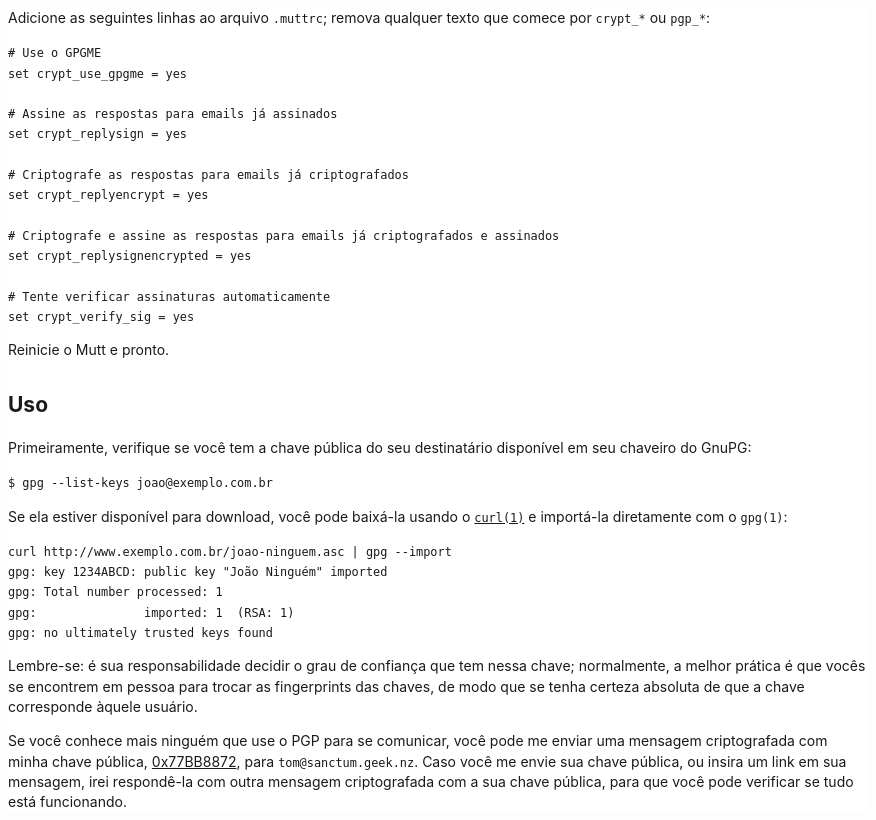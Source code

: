 Adicione as seguintes linhas ao arquivo `.muttrc`; remova qualquer texto que
comece por `crypt_*` ou `pgp_*`:

    # Use o GPGME
    set crypt_use_gpgme = yes
    
    # Assine as respostas para emails já assinados
    set crypt_replysign = yes
    
    # Criptografe as respostas para emails já criptografados
    set crypt_replyencrypt = yes
    
    # Criptografe e assine as respostas para emails já criptografados e assinados
    set crypt_replysignencrypted = yes
    
    # Tente verificar assinaturas automaticamente
    set crypt_verify_sig = yes

Reinicie o Mutt e pronto.

## Uso

Primeiramente, verifique se você tem a chave pública do seu destinatário
disponível em seu chaveiro do GnuPG:

    $ gpg --list-keys joao@exemplo.com.br

Se ela estiver disponível para download, você pode baixá-la usando o
[`curl(1)`][curl] e importá-la diretamente com o `gpg(1)`:

    curl http://www.exemplo.com.br/joao-ninguem.asc | gpg --import
    gpg: key 1234ABCD: public key "João Ninguém" imported
    gpg: Total number processed: 1
    gpg:               imported: 1  (RSA: 1)
    gpg: no ultimately trusted keys found

Lembre-se: é sua responsabilidade decidir o grau de confiança que tem nessa
chave; normalmente, a melhor prática é que vocês se encontrem em pessoa para
trocar as fingerprints das chaves, de modo que se tenha certeza absoluta de que
a chave corresponde àquele usuário.

Se você conhece mais ninguém que use o PGP para se comunicar, você pode me
enviar uma mensagem criptografada com minha chave pública,
[0x77BB8872][tom_key], para `tom@sanctum.geek.nz`. Caso você me envie sua chave
pública, ou insira um link em sua mensagem, irei respondê-la com outra mensagem
criptografada com a sua chave pública, para que você pode verificar se tudo
está funcionando.


[linux_crypto]: http://blog.sanctum.geek.nz/series/linux-crypto/
[cc]: http://creativecommons.org/licenses/by-nc-sa/3.0/
[linux_crypto_intro]: #
[mutt]: http://www.mutt.org/
[thunderbird]: http://www.mozilla.org/en-US/thunderbird
[getmail]: http://pyropus.ca/software/getmail/
[msmtp]: http://msmtp.sourceforge.net/
[corner]: http://www.andrews-corner.org/mutt.html
[claws]: http://www.claws-mail.org/
[sadowski]: http://probablytechrelated.wordpress.com/2013/07/01/basic-privacy-security-and-encryption-on-the-internet/
[gnupg_intro]: #
[agentes]: #
[pgp_guia]: http://dev.mutt.org/trac/wiki/MuttGuide/UseGPG
[gpgme]: http://www.gnupg.org/related_software/gpgme/
[curl]: http://linux.die.net/man/1/curl
[tom_key]: http://static.sanctum.geek.nz/thomas-ryder.asc
[rberaldo_key]: http://cabaladada.org/public/rberaldo.asc
